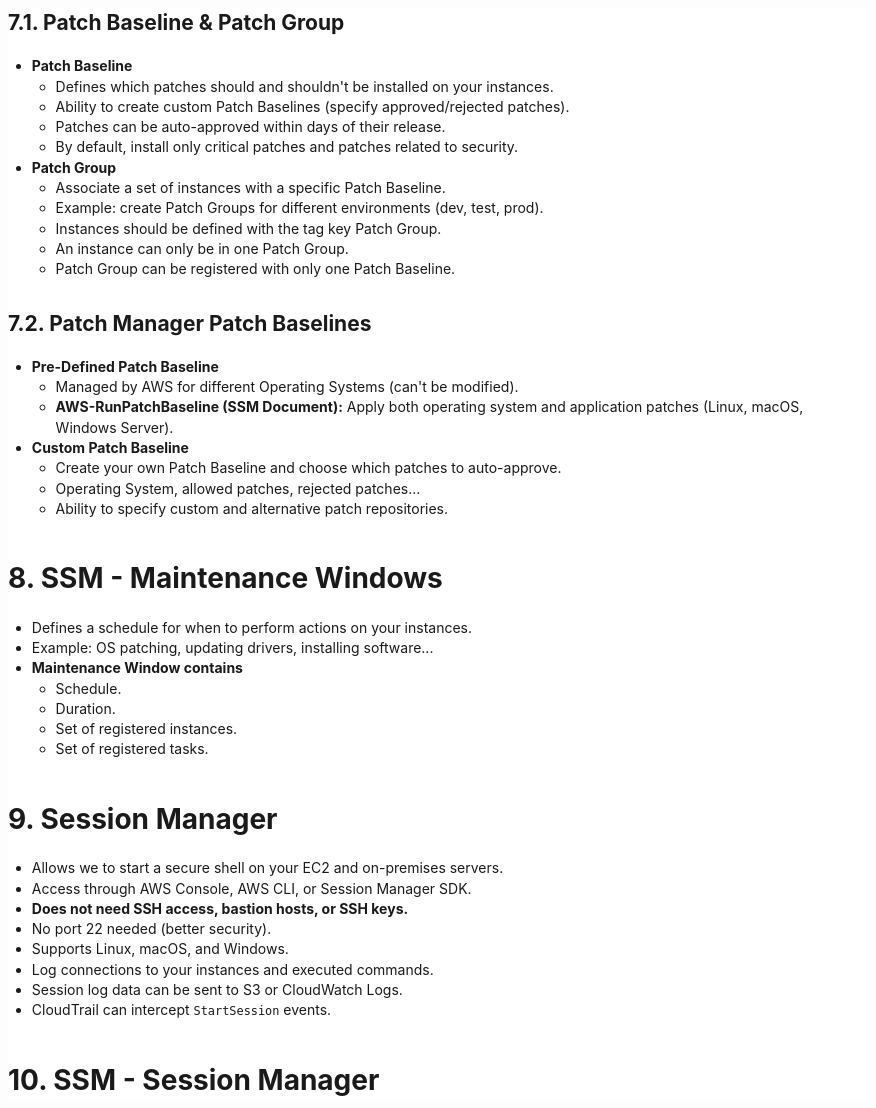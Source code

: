 ## 7.1. Patch Baseline & Patch Group

- **Patch Baseline**
  - Defines which patches should and shouldn't be installed on your instances.
  - Ability to create custom Patch Baselines (specify approved/rejected patches).
  - Patches can be auto-approved within days of their release.
  - By default, install only critical patches and patches related to security.
- **Patch Group**
  - Associate a set of instances with a specific Patch Baseline.
  - Example: create Patch Groups for different environments (dev, test, prod).
  - Instances should be defined with the tag key Patch Group.
  - An instance can only be in one Patch Group.
  - Patch Group can be registered with only one Patch Baseline.

## 7.2. Patch Manager Patch Baselines

- **Pre-Defined Patch Baseline**
  - Managed by AWS for different Operating Systems (can't be modified).
  - **AWS-RunPatchBaseline (SSM Document):** Apply both operating system and application patches (Linux, macOS, Windows Server).
- **Custom Patch Baseline**
  - Create your own Patch Baseline and choose which patches to auto-approve.
  - Operating System, allowed patches, rejected patches...
  - Ability to specify custom and alternative patch repositories.

# 8. SSM - Maintenance Windows

- Defines a schedule for when to perform actions on your instances.
- Example: OS patching, updating drivers, installing software...
- **Maintenance Window contains**
  - Schedule.
  - Duration.
  - Set of registered instances.
  - Set of registered tasks.

# 9. Session Manager

- Allows we to start a secure shell on your EC2 and on-premises servers.
- Access through AWS Console, AWS CLI, or Session Manager SDK.
- **Does not need SSH access, bastion hosts, or SSH keys.**
- No port 22 needed (better security).
- Supports Linux, macOS, and Windows.
- Log connections to your instances and executed commands.
- Session log data can be sent to S3 or CloudWatch Logs.
- CloudTrail can intercept `StartSession` events.

# 10. SSM - Session Manager
